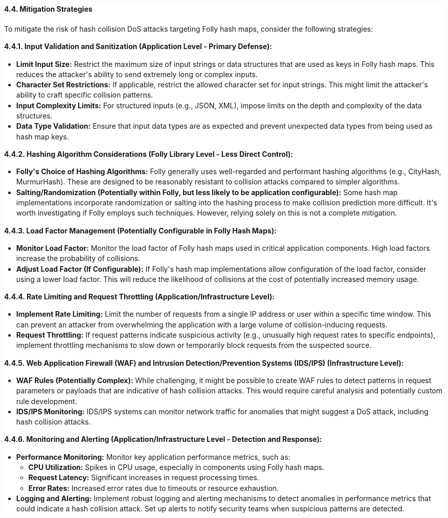 #### 4.4. Mitigation Strategies

To mitigate the risk of hash collision DoS attacks targeting Folly hash maps, consider the following strategies:

**4.4.1. Input Validation and Sanitization (Application Level - Primary Defense):**

* **Limit Input Size:** Restrict the maximum size of input strings or data structures that are used as keys in Folly hash maps. This reduces the attacker's ability to send extremely long or complex inputs.
* **Character Set Restrictions:**  If applicable, restrict the allowed character set for input strings. This might limit the attacker's ability to craft specific collision patterns.
* **Input Complexity Limits:**  For structured inputs (e.g., JSON, XML), impose limits on the depth and complexity of the data structures.
* **Data Type Validation:** Ensure that input data types are as expected and prevent unexpected data types from being used as hash map keys.

**4.4.2. Hashing Algorithm Considerations (Folly Library Level - Less Direct Control):**

* **Folly's Choice of Hashing Algorithms:** Folly generally uses well-regarded and performant hashing algorithms (e.g., CityHash, MurmurHash). These are designed to be reasonably resistant to collision attacks compared to simpler algorithms.
* **Salting/Randomization (Potentially within Folly, but less likely to be application configurable):**  Some hash map implementations incorporate randomization or salting into the hashing process to make collision prediction more difficult.  It's worth investigating if Folly employs such techniques.  However, relying solely on this is not a complete mitigation.

**4.4.3. Load Factor Management (Potentially Configurable in Folly Hash Maps):**

* **Monitor Load Factor:**  Monitor the load factor of Folly hash maps used in critical application components. High load factors increase the probability of collisions.
* **Adjust Load Factor (If Configurable):**  If Folly's hash map implementations allow configuration of the load factor, consider using a lower load factor. This will reduce the likelihood of collisions at the cost of potentially increased memory usage.

**4.4.4. Rate Limiting and Request Throttling (Application/Infrastructure Level):**

* **Implement Rate Limiting:**  Limit the number of requests from a single IP address or user within a specific time window. This can prevent an attacker from overwhelming the application with a large volume of collision-inducing requests.
* **Request Throttling:**  If request patterns indicate suspicious activity (e.g., unusually high request rates to specific endpoints), implement throttling mechanisms to slow down or temporarily block requests from the suspected source.

**4.4.5. Web Application Firewall (WAF) and Intrusion Detection/Prevention Systems (IDS/IPS) (Infrastructure Level):**

* **WAF Rules (Potentially Complex):**  While challenging, it might be possible to create WAF rules to detect patterns in request parameters or payloads that are indicative of hash collision attacks. This would require careful analysis and potentially custom rule development.
* **IDS/IPS Monitoring:**  IDS/IPS systems can monitor network traffic for anomalies that might suggest a DoS attack, including hash collision attacks.

**4.4.6. Monitoring and Alerting (Application/Infrastructure Level - Detection and Response):**

* **Performance Monitoring:**  Monitor key application performance metrics, such as:
    * **CPU Utilization:**  Spikes in CPU usage, especially in components using Folly hash maps.
    * **Request Latency:**  Significant increases in request processing times.
    * **Error Rates:**  Increased error rates due to timeouts or resource exhaustion.
* **Logging and Alerting:**  Implement robust logging and alerting mechanisms to detect anomalies in performance metrics that could indicate a hash collision attack.  Set up alerts to notify security teams when suspicious patterns are detected.
